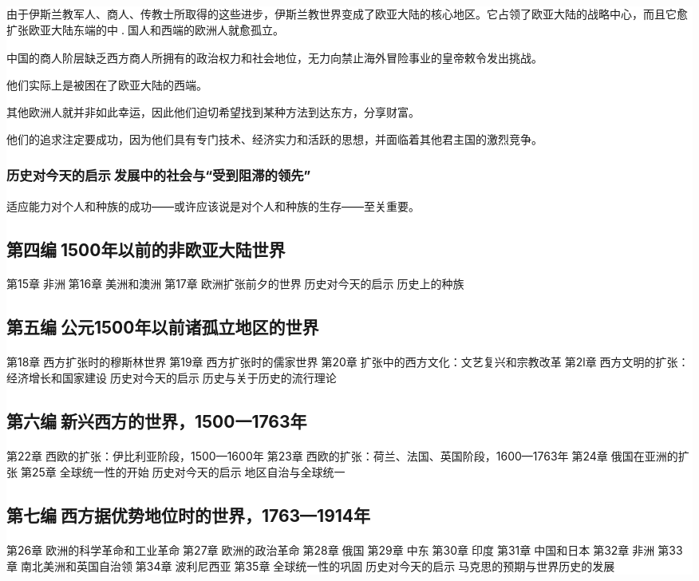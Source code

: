 

由于伊斯兰教军人、商人、传教士所取得的这些进步，伊斯兰教世界变成了欧亚大陆的核心地区。它占领了欧亚大陆的战略中心，而且它愈扩张欧亚大陆东端的中 . 国人和西端的欧洲人就愈孤立。



中国的商人阶层缺乏西方商人所拥有的政治权力和社会地位，无力向禁止海外冒险事业的皇帝敕令发出挑战。



他们实际上是被困在了欧亚大陆的西端。



其他欧洲人就并非如此幸运，因此他们迫切希望找到某种方法到达东方，分享财富。



他们的追求注定要成功，因为他们具有专门技术、经济实力和活跃的思想，并面临着其他君主国的激烈竞争。



### 历史对今天的启示 发展中的社会与“受到阻滞的领先”

适应能力对个人和种族的成功——或许应该说是对个人和种族的生存——至关重要。

## 第四编 1500年以前的非欧亚大陆世界

第15章 非洲
第16章 美洲和澳洲
第17章 欧洲扩张前夕的世界
历史对今天的启示 历史上的种族

## 第五编 公元1500年以前诸孤立地区的世界

第18章 西方扩张时的穆斯林世界
第19章 西方扩张时的儒家世界
第20章 扩张中的西方文化：文艺复兴和宗教改革
第2l章 西方文明的扩张：经济增长和国家建设
历史对今天的启示 历史与关于历史的流行理论

## 第六编 新兴西方的世界，1500一1763年

第22章 西欧的扩张：伊比利亚阶段，1500—1600年
第23章 西欧的扩张：荷兰、法国、英国阶段，1600—1763年
第24章 俄国在亚洲的扩张
第25章 全球统一性的开始
历史对今天的启示 地区自治与全球统一

## 第七编 西方据优势地位时的世界，1763—1914年

第26章 欧洲的科学革命和工业革命
第27章 欧洲的政治革命
第28章 俄国
第29章 中东
第30章 印度
第31章 中国和日本
第32章 非洲
第33章 南北美洲和英国自治领
第34章 波利尼西亚
第35章 全球统一性的巩固
历史对今天的启示 马克思的预期与世界历史的发展
